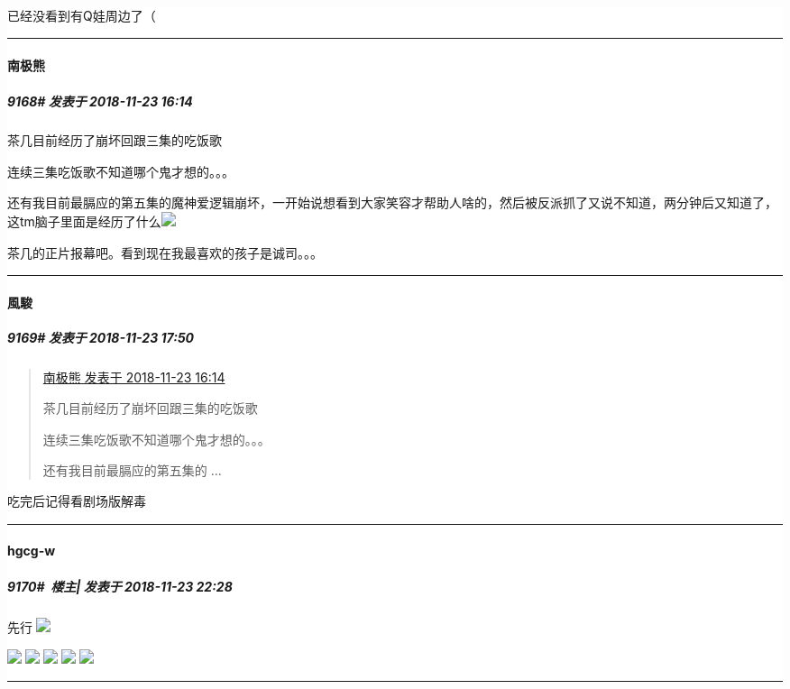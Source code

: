 已经没看到有Q娃周边了（


-----

####  南极熊  
##### 9168#       发表于 2018-11-23 16:14


茶几目前经历了崩坏回跟三集的吃饭歌

连续三集吃饭歌不知道哪个鬼才想的。。。

还有我目前最膈应的第五集的魔神爱逻辑崩坏，一开始说想看到大家笑容才帮助人啥的，然后被反派抓了又说不知道，两分钟后又知道了，这tm脑子里面是经历了什么<img src="https://static.saraba1st.com/image/smiley/face2017/016.png" referrerpolicy="no-referrer">

茶几的正片报幕吧。看到现在我最喜欢的孩子是诚司。。。


-----

####  風駿  
##### 9169#       发表于 2018-11-23 17:50


<blockquote><a href="httphttps://bbs.saraba1st.com/2b/forum.php?mod=redirect&amp;goto=findpost&amp;pid=41696628&amp;ptid=1553961" target="_blank">南极熊 发表于 2018-11-23 16:14</a>

茶几目前经历了崩坏回跟三集的吃饭歌

连续三集吃饭歌不知道哪个鬼才想的。。。

还有我目前最膈应的第五集的 ...</blockquote>
吃完后记得看剧场版解毒


-----

####  hgcg-w  
##### 9170#         楼主| 发表于 2018-11-23 22:28


先行
<img src="http://wx1.sinaimg.cn/large/e7cbae74ly1fxi9bugqjuj20dw07t44l.jpg" referrerpolicy="no-referrer">

<img src="http://wx1.sinaimg.cn/large/e7cbae74ly1fxi9bufbgxj20dw07ttdp.jpg" referrerpolicy="no-referrer">

<img src="http://wx2.sinaimg.cn/large/e7cbae74ly1fxi9buk1scj20dw07tafr.jpg" referrerpolicy="no-referrer">

<img src="http://wx4.sinaimg.cn/large/e7cbae74ly1fxi9burs84j20dw07tq91.jpg" referrerpolicy="no-referrer">

<img src="http://wx3.sinaimg.cn/large/e7cbae74ly1fxi9bufhprj20dw07tq7j.jpg" referrerpolicy="no-referrer">

<img src="http://wx1.sinaimg.cn/large/e7cbae74ly1fxi9bujtxoj20dw07ttfp.jpg" referrerpolicy="no-referrer">


-----
